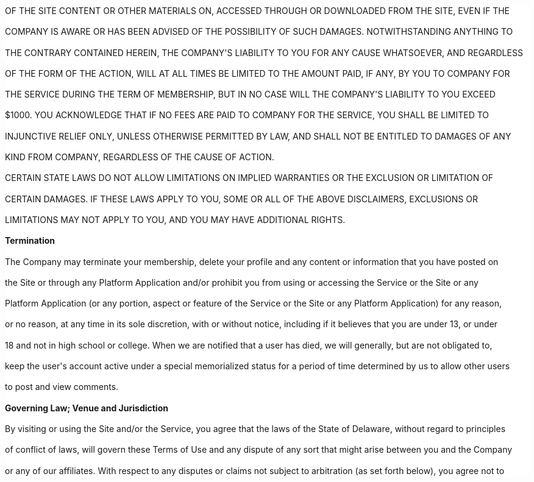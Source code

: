 OF THE SITE CONTENT OR OTHER MATERIALS ON, ACCESSED THROUGH OR DOWNLOADED FROM THE SITE, EVEN IF THE

COMPANY IS AWARE OR HAS BEEN ADVISED OF THE POSSIBILITY OF SUCH DAMAGES. NOTWITHSTANDING ANYTHING TO

THE CONTRARY CONTAINED HEREIN, THE COMPANY'S LIABILITY TO YOU FOR ANY CAUSE WHATSOEVER, AND REGARDLESS

OF THE FORM OF THE ACTION, WILL AT ALL TIMES BE LIMITED TO THE AMOUNT PAID, IF ANY, BY YOU TO COMPANY FOR

THE SERVICE DURING THE TERM OF MEMBERSHIP, BUT IN NO CASE WILL THE COMPANY'S LIABILITY TO YOU EXCEED

$1000. YOU ACKNOWLEDGE THAT IF NO FEES ARE PAID TO COMPANY FOR THE SERVICE, YOU SHALL BE LIMITED TO

INJUNCTIVE RELIEF ONLY, UNLESS OTHERWISE PERMITTED BY LAW, AND SHALL NOT BE ENTITLED TO DAMAGES OF ANY

KIND FROM COMPANY, REGARDLESS OF THE CAUSE OF ACTION.

CERTAIN STATE LAWS DO NOT ALLOW LIMITATIONS ON IMPLIED WARRANTIES OR THE EXCLUSION OR LIMITATION OF

CERTAIN DAMAGES. IF THESE LAWS APPLY TO YOU, SOME OR ALL OF THE ABOVE DISCLAIMERS, EXCLUSIONS OR

LIMITATIONS MAY NOT APPLY TO YOU, AND YOU MAY HAVE ADDITIONAL RIGHTS.

**Termination**

The Company may terminate your membership, delete your profile and any content or information that you have posted on

the Site or through any Platform Application and/or prohibit you from using or accessing the Service or the Site or any

Platform Application (or any portion, aspect or feature of the Service or the Site or any Platform Application) for any reason,

or no reason, at any time in its sole discretion, with or without notice, including if it believes that you are under 13, or under

18 and not in high school or college. When we are notified that a user has died, we will generally, but are not obligated to,

keep the user's account active under a special memorialized status for a period of time determined by us to allow other users

to post and view comments.

**Governing Law; Venue and Jurisdiction**

By visiting or using the Site and/or the Service, you agree that the laws of the State of Delaware, without regard to principles

of conflict of laws, will govern these Terms of Use and any dispute of any sort that might arise between you and the Company

or any of our affiliates. With respect to any disputes or claims not subject to arbitration (as set forth below), you agree not to
